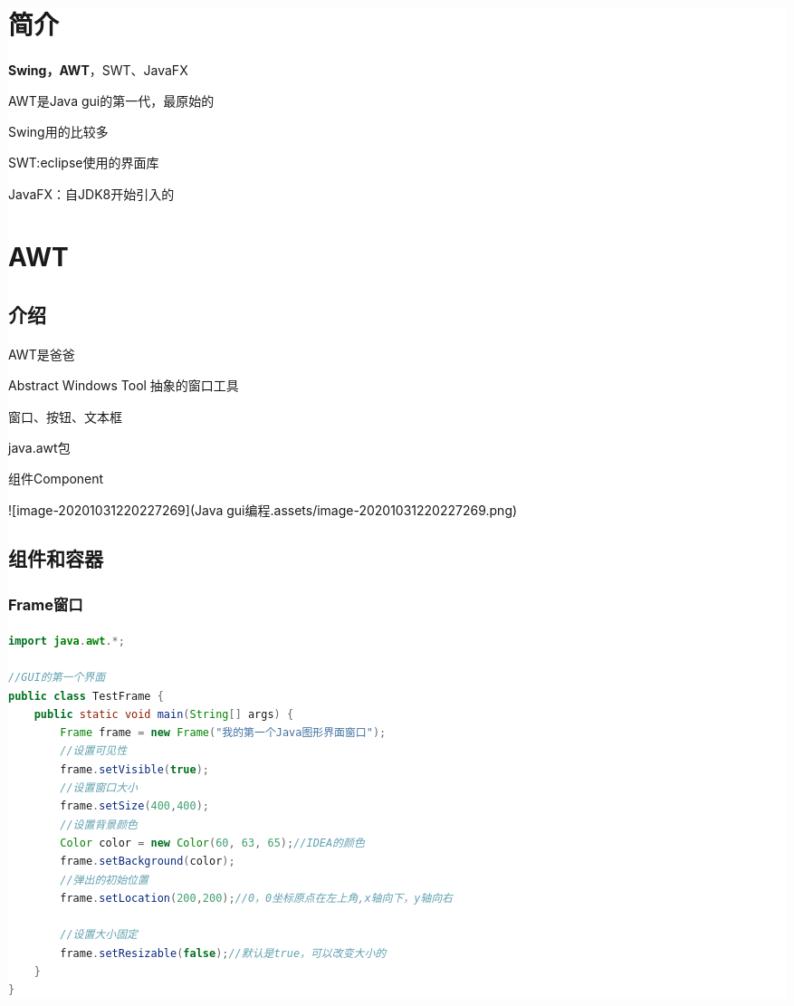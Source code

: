 # 简介

**Swing，AWT**，SWT、JavaFX

AWT是Java gui的第一代，最原始的

Swing用的比较多

SWT:eclipse使用的界面库

JavaFX：自JDK8开始引入的

# AWT

## 介绍

AWT是爸爸

Abstract Windows Tool 抽象的窗口工具

窗口、按钮、文本框

java.awt包

组件Component

![image-20201031220227269](Java gui编程.assets/image-20201031220227269.png)

## 组件和容器

### Frame窗口

```java
import java.awt.*;

//GUI的第一个界面
public class TestFrame {
    public static void main(String[] args) {
        Frame frame = new Frame("我的第一个Java图形界面窗口");
        //设置可见性
        frame.setVisible(true);
        //设置窗口大小
        frame.setSize(400,400);
        //设置背景颜色
        Color color = new Color(60, 63, 65);//IDEA的颜色
        frame.setBackground(color);
        //弹出的初始位置
        frame.setLocation(200,200);//0，0坐标原点在左上角,x轴向下，y轴向右

        //设置大小固定
        frame.setResizable(false);//默认是true，可以改变大小的
    }
}

```
